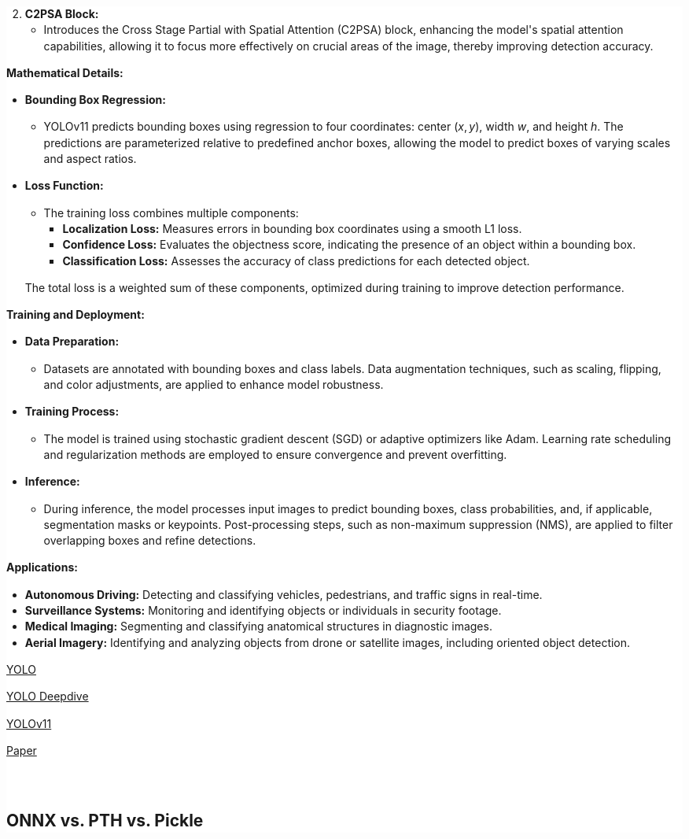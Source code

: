 2. **C2PSA Block:**
   - Introduces the Cross Stage Partial with Spatial Attention (C2PSA) block, enhancing the model's spatial attention capabilities, allowing it to focus more effectively on crucial areas of the image, thereby improving detection accuracy. 

**Mathematical Details:**

- **Bounding Box Regression:**
  - YOLOv11 predicts bounding boxes using regression to four coordinates: center $(x, y)$, width $w$, and height $h$. The predictions are parameterized relative to predefined anchor boxes, allowing the model to predict boxes of varying scales and aspect ratios.

- **Loss Function:**
  - The training loss combines multiple components:
    - **Localization Loss:** Measures errors in bounding box coordinates using a smooth L1 loss.
    - **Confidence Loss:** Evaluates the objectness score, indicating the presence of an object within a bounding box.
    - **Classification Loss:** Assesses the accuracy of class predictions for each detected object.

  The total loss is a weighted sum of these components, optimized during training to improve detection performance.

**Training and Deployment:**

- **Data Preparation:**
  - Datasets are annotated with bounding boxes and class labels. Data augmentation techniques, such as scaling, flipping, and color adjustments, are applied to enhance model robustness.

- **Training Process:**
  - The model is trained using stochastic gradient descent (SGD) or adaptive optimizers like Adam. Learning rate scheduling and regularization methods are employed to ensure convergence and prevent overfitting.

- **Inference:**
  - During inference, the model processes input images to predict bounding boxes, class probabilities, and, if applicable, segmentation masks or keypoints. Post-processing steps, such as non-maximum suppression (NMS), are applied to filter overlapping boxes and refine detections.

**Applications:**

- **Autonomous Driving:** Detecting and classifying vehicles, pedestrians, and traffic signs in real-time.
- **Surveillance Systems:** Monitoring and identifying objects or individuals in security footage.
- **Medical Imaging:** Segmenting and classifying anatomical structures in diagnostic images.
- **Aerial Imagery:** Identifying and analyzing objects from drone or satellite images, including oriented object detection.

[YOLO](https://youtu.be/ag3DLKsl2vk?si=xr2RS3mapKJ4vC3w)

[YOLO Deepdive](https://youtu.be/9s_FpMpdYW8?si=eFSVW4jS9hu0NLpQ)

[YOLOv11](https://docs.ultralytics.com/models/yolo11/)

[Paper](https://arxiv.org/abs/2410.177254)


</br>

## ONNX vs. PTH vs. Pickle

